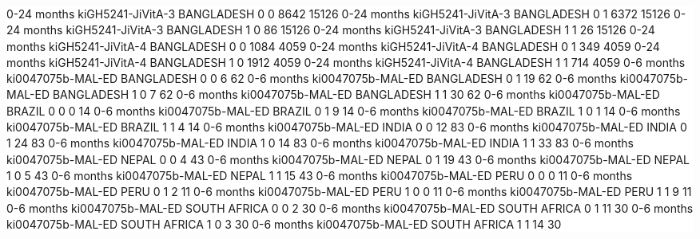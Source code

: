 0-24 months   kiGH5241-JiVitA-3         BANGLADESH                     0                    0     8642   15126
0-24 months   kiGH5241-JiVitA-3         BANGLADESH                     0                    1     6372   15126
0-24 months   kiGH5241-JiVitA-3         BANGLADESH                     1                    0       86   15126
0-24 months   kiGH5241-JiVitA-3         BANGLADESH                     1                    1       26   15126
0-24 months   kiGH5241-JiVitA-4         BANGLADESH                     0                    0     1084    4059
0-24 months   kiGH5241-JiVitA-4         BANGLADESH                     0                    1      349    4059
0-24 months   kiGH5241-JiVitA-4         BANGLADESH                     1                    0     1912    4059
0-24 months   kiGH5241-JiVitA-4         BANGLADESH                     1                    1      714    4059
0-6 months    ki0047075b-MAL-ED         BANGLADESH                     0                    0        6      62
0-6 months    ki0047075b-MAL-ED         BANGLADESH                     0                    1       19      62
0-6 months    ki0047075b-MAL-ED         BANGLADESH                     1                    0        7      62
0-6 months    ki0047075b-MAL-ED         BANGLADESH                     1                    1       30      62
0-6 months    ki0047075b-MAL-ED         BRAZIL                         0                    0        0      14
0-6 months    ki0047075b-MAL-ED         BRAZIL                         0                    1        9      14
0-6 months    ki0047075b-MAL-ED         BRAZIL                         1                    0        1      14
0-6 months    ki0047075b-MAL-ED         BRAZIL                         1                    1        4      14
0-6 months    ki0047075b-MAL-ED         INDIA                          0                    0       12      83
0-6 months    ki0047075b-MAL-ED         INDIA                          0                    1       24      83
0-6 months    ki0047075b-MAL-ED         INDIA                          1                    0       14      83
0-6 months    ki0047075b-MAL-ED         INDIA                          1                    1       33      83
0-6 months    ki0047075b-MAL-ED         NEPAL                          0                    0        4      43
0-6 months    ki0047075b-MAL-ED         NEPAL                          0                    1       19      43
0-6 months    ki0047075b-MAL-ED         NEPAL                          1                    0        5      43
0-6 months    ki0047075b-MAL-ED         NEPAL                          1                    1       15      43
0-6 months    ki0047075b-MAL-ED         PERU                           0                    0        0      11
0-6 months    ki0047075b-MAL-ED         PERU                           0                    1        2      11
0-6 months    ki0047075b-MAL-ED         PERU                           1                    0        0      11
0-6 months    ki0047075b-MAL-ED         PERU                           1                    1        9      11
0-6 months    ki0047075b-MAL-ED         SOUTH AFRICA                   0                    0        2      30
0-6 months    ki0047075b-MAL-ED         SOUTH AFRICA                   0                    1       11      30
0-6 months    ki0047075b-MAL-ED         SOUTH AFRICA                   1                    0        3      30
0-6 months    ki0047075b-MAL-ED         SOUTH AFRICA                   1                    1       14      30